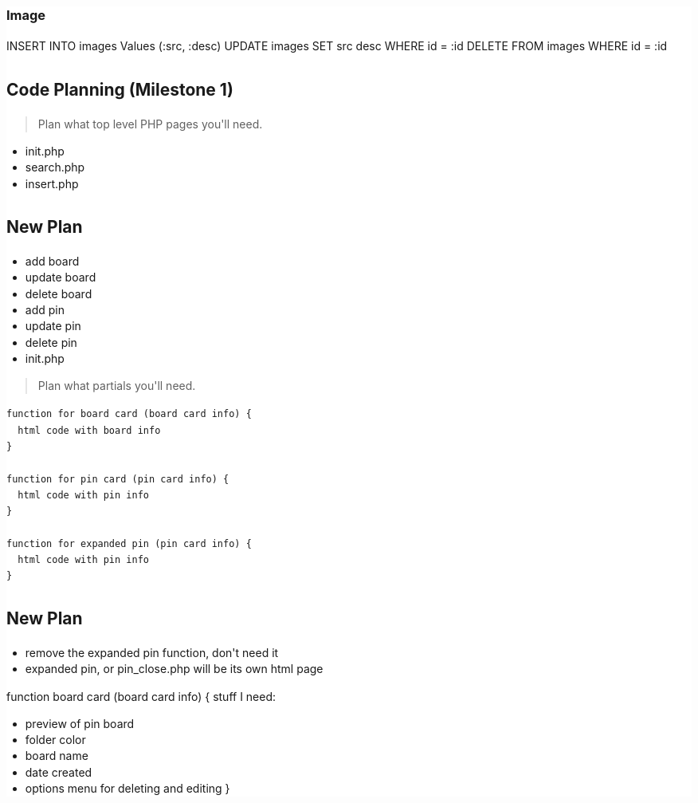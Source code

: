 ### Image

INSERT INTO images Values (:src, :desc)
UPDATE images SET src desc WHERE id = :id
DELETE FROM images WHERE id = :id




## Code Planning (Milestone 1)
> Plan what top level PHP pages you'll need.

- init.php
- search.php
- insert.php

## New Plan

- add board
- update board
- delete board
- add pin
- update pin
- delete pin
- init.php


> Plan what partials you'll need.

```
function for board card (board card info) {
  html code with board info
}

function for pin card (pin card info) {
  html code with pin info
}

function for expanded pin (pin card info) {
  html code with pin info
}
```

## New Plan

- remove the expanded pin function, don't need it
- expanded pin, or pin_close.php will be its own html page

function board card (board card info) {
  stuff I need:
  - preview of pin board
  - folder color
  - board name
  - date created
  - options menu for deleting and editing
}
